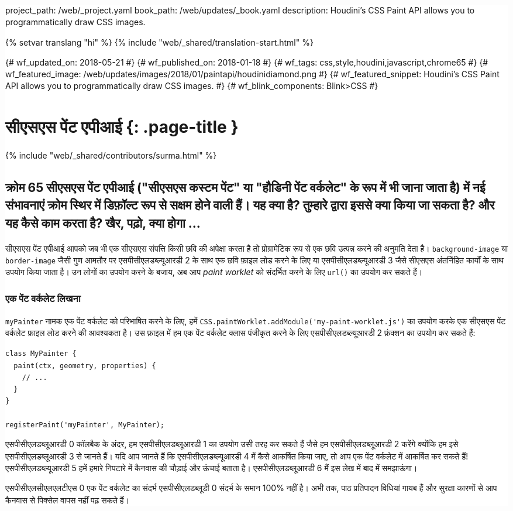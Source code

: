 project_path: /web/_project.yaml
book_path: /web/updates/_book.yaml
description: Houdini’s CSS Paint API allows you to programmatically draw CSS images.

{% setvar translang "hi" %}
{% include "web/_shared/translation-start.html" %}

{# wf_updated_on: 2018-05-21 #}
{# wf_published_on: 2018-01-18 #}
{# wf_tags: css,style,houdini,javascript,chrome65 #}
{# wf_featured_image: /web/updates/images/2018/01/paintapi/houdinidiamond.png #}
{# wf_featured_snippet: Houdini’s CSS Paint API allows you to programmatically draw CSS images. #}
{# wf_blink_components: Blink>CSS #}


# सीएसएस पेंट एपीआई {: .page-title }

{% include "web/_shared/contributors/surma.html" %}

## क्रोम 65 सीएसएस पेंट एपीआई ("सीएसएस कस्टम पेंट" या "हौडिनी पेंट वर्कलेट" के रूप में भी जाना जाता है) में नई संभावनाएं क्रोम स्थिर में डिफ़ॉल्ट रूप से सक्षम होने वाली हैं। यह क्या है? तुम्हारे द्वारा इससे क्या किया जा सकता है? और यह कैसे काम करता है? खैर, पढ़ो, क्या होगा ...


सीएसएस पेंट एपीआई आपको जब भी एक सीएसएस संपत्ति किसी छवि की अपेक्षा करता है तो प्रोग्रामेटिक रूप से एक छवि उत्पन्न करने की अनुमति देता है। `background-image` या `border-image` जैसी गुण आमतौर पर एसपीसीएलडब्ल्यूआरडी 2 के साथ एक छवि फ़ाइल लोड करने के लिए या एसपीसीएलडब्ल्यूआरडी 3 जैसे सीएसएस अंतर्निहित कार्यों के साथ उपयोग किया जाता है। उन लोगों का उपयोग करने के बजाय, अब आप _paint worklet_ को संदर्भित करने के लिए `url()` का उपयोग कर सकते हैं।

### एक पेंट वर्कलेट लिखना

`myPainter` नामक एक पेंट वर्कलेट को परिभाषित करने के लिए, हमें `CSS.paintWorklet.addModule('my-paint-worklet.js')` का उपयोग करके एक सीएसएस पेंट वर्कलेट फ़ाइल लोड करने की आवश्यकता है। उस फ़ाइल में हम एक पेंट वर्कलेट क्लास पंजीकृत करने के लिए एसपीसीएलडब्ल्यूआरडी 2 फ़ंक्शन का उपयोग कर सकते हैं:

    class MyPainter {
      paint(ctx, geometry, properties) {
        // ...
      }
    }

    registerPaint('myPainter', MyPainter);

एसपीसीएलडब्लूआरडी 0 कॉलबैक के अंदर, हम एसपीसीएलडब्लूआरडी 1 का उपयोग उसी तरह कर सकते हैं जैसे हम एसपीसीएलडब्लूआरडी 2 करेंगे क्योंकि हम इसे एसपीसीएलडब्लूआरडी 3 से जानते हैं। यदि आप जानते हैं कि एसपीसीएलडब्ल्यूआरडी 4 ​​में कैसे आकर्षित किया जाए, तो आप एक पेंट वर्कलेट में आकर्षित कर सकते हैं! एसपीसीएलडब्ल्यूआरडी 5 हमें हमारे निपटारे में कैनवास की चौड़ाई और ऊंचाई बताता है। एसपीसीएलडब्लूआरडी 6 मैं इस लेख में बाद में समझाऊंगा।

एसपीसीएलसीएलएलटीएस 0 एक पेंट वर्कलेट का संदर्भ एसपीसीएलडब्लूडी 0 संदर्भ के समान 100% नहीं है। अभी तक, पाठ प्रतिपादन विधियां गायब हैं और सुरक्षा कारणों से आप कैनवास से पिक्सेल वापस नहीं पढ़ सकते हैं।
